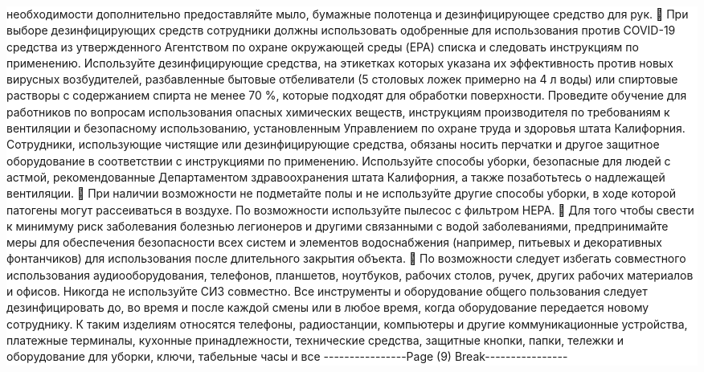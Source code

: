  
  
   
             
 
 
  
   
 
 
 
 
  
  
 
 
 
  
 
 
   
  
 
 
 
   
  
 
  
 
  
 
        
 
 
  
необходимости дополнительно предоставляйте мыло, бумажные 
полотенца и дезинфицирующее средство для рук. 
 При выборе дезинфицирующих средств сотрудники должны 
использовать одобренные для использования против COVID-19 
средства из утвержденного Агентством по охране окружающей 
среды (EPA) списка и следовать инструкциям по применению. 
Используйте дезинфицирующие средства, на этикетках которых 
указана их эффективность против новых вирусных возбудителей, 
разбавленные бытовые отбеливатели (5 столовых ложек 
примерно на 4 л воды) или спиртовые растворы с содержанием 
спирта не менее 70 %, которые подходят для обработки 
поверхности. Проведите обучение для работников по вопросам 
использования опасных химических веществ, инструкциям 
производителя по требованиям к вентиляции и безопасному 
использованию, установленным Управлением по охране труда и 
здоровья штата Калифорния. Сотрудники, использующие 
чистящие или дезинфицирующие средства, обязаны носить 
перчатки и другое защитное оборудование в соответствии с 
инструкциями по применению. Используйте способы уборки, 
безопасные для людей с астмой, рекомендованные 
Департаментом здравоохранения штата Калифорния, а также 
позаботьтесь о надлежащей вентиляции. 
 При наличии возможности не подметайте полы и не используйте 
другие способы уборки, в ходе которой патогены могут 
рассеиваться в воздухе. По возможности используйте пылесос с 
фильтром HEPA. 
 Для того чтобы свести к минимуму риск заболевания болезнью 
легионеров и другими связанными с водой заболеваниями, 
предпринимайте меры для обеспечения безопасности всех 
систем и элементов водоснабжения (например, питьевых и 
декоративных фонтанчиков) для использования после длительного 
закрытия объекта. 
 По возможности следует избегать совместного использования 
аудиооборудования, телефонов, планшетов, ноутбуков, рабочих 
столов, ручек, других рабочих материалов и офисов. Никогда не 
используйте СИЗ совместно. Все инструменты и оборудование 
общего пользования следует дезинфицировать до, во время и 
после каждой смены или в любое время, когда оборудование 
передается новому сотруднику. К таким изделиям относятся 
телефоны, радиостанции, компьютеры и другие 
коммуникационные устройства, платежные терминалы, кухонные 
принадлежности, технические средства, защитные кнопки, папки, 
тележки и оборудование для уборки, ключи, табельные часы и все 
----------------Page (9) Break----------------